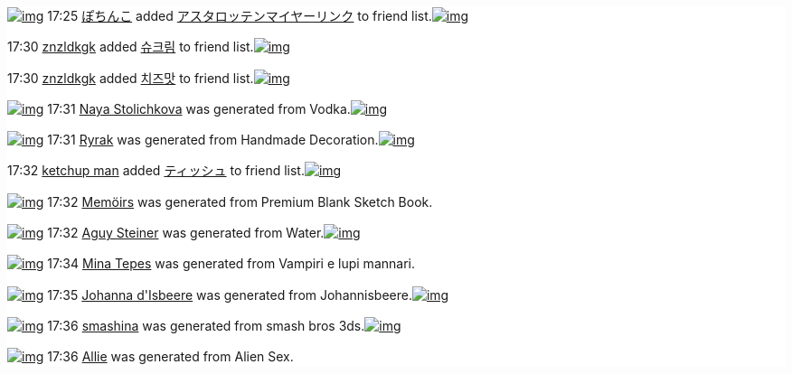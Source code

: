 [![img](http://www.deviantsart.com/2e02gom.jpeg)](http://www.barcodekanojo.com/user/426284/%E3%81%BD%E3%81%A1%E3%82%93%E3%81%93) 17:25 [ぽちんこ](http://www.barcodekanojo.com/user/426284/%E3%81%BD%E3%81%A1%E3%82%93%E3%81%93) added [アスタロッテンマイヤーリンク](http://www.barcodekanojo.com/kanojo/3066181/%E3%82%A2%E3%82%B9%E3%82%BF%E3%83%AD%E3%83%83%E3%83%86%E3%83%B3%E3%83%9E%E3%82%A4%E3%83%A4%E3%83%BC%E3%83%AA%E3%83%B3%E3%82%AF) to friend list.[![img](http://www.deviantsart.com/10a1umr.png)](http://www.barcodekanojo.com/kanojo/3066181/%E3%82%A2%E3%82%B9%E3%82%BF%E3%83%AD%E3%83%83%E3%83%86%E3%83%B3%E3%83%9E%E3%82%A4%E3%83%A4%E3%83%BC%E3%83%AA%E3%83%B3%E3%82%AF)

17:30 [znzldkgk](http://www.barcodekanojo.com/user/490292/znzldkgk) added [슈크림](http://www.barcodekanojo.com/kanojo/2909865/%EC%8A%88%ED%81%AC%EB%A6%BC) to friend list.[![img](http://www.deviantsart.com/uj1cld.png)](http://www.barcodekanojo.com/kanojo/2909865/%EC%8A%88%ED%81%AC%EB%A6%BC)

17:30 [znzldkgk](http://www.barcodekanojo.com/user/490292/znzldkgk) added [치즈맛](http://www.barcodekanojo.com/kanojo/3108613/%EC%B9%98%EC%A6%88%EB%A7%9B) to friend list.[![img](http://www.deviantsart.com/2ne8i42.png)](http://www.barcodekanojo.com/kanojo/3108613/%EC%B9%98%EC%A6%88%EB%A7%9B)

[![img](http://www.deviantsart.com/3gvffbb.png)](http://www.barcodekanojo.com/kanojo/3150323/Naya%20Stolichkova) 17:31 [Naya Stolichkova](http://www.barcodekanojo.com/kanojo/3150323/Naya%20Stolichkova) was generated from Vodka.[![img](http://www.deviantsart.com/23c4vn7.jpeg)](http://www.barcodekanojo.com/product_images/barcode/5937942/1412497818/Vodka.jpg)

[![img](http://www.deviantsart.com/2uuc7vh.png)](http://www.barcodekanojo.com/kanojo/3150324/Ryrak) 17:31 [Ryrak](http://www.barcodekanojo.com/kanojo/3150324/Ryrak) was generated from Handmade Decoration.[![img](http://www.deviantsart.com/2chivjc.jpeg)](http://www.barcodekanojo.com/product_images/barcode/5937943/1412497845/Handmade%20Decoration.jpg)

17:32 [ketchup man](http://www.barcodekanojo.com/user/490294/ketchup%20man) added [ティッシュ](http://www.barcodekanojo.com/kanojo/2481902/%E3%83%86%E3%82%A3%E3%83%83%E3%82%B7%E3%83%A5) to friend list.[![img](http://www.deviantsart.com/1np0542.png)](http://www.barcodekanojo.com/kanojo/2481902/%E3%83%86%E3%82%A3%E3%83%83%E3%82%B7%E3%83%A5)

[![img](http://www.deviantsart.com/3i07cod.png)](http://www.barcodekanojo.com/kanojo/3150325/Mem%C3%B6irs) 17:32 [Memöirs](http://www.barcodekanojo.com/kanojo/3150325/Mem%C3%B6irs) was generated from Premium Blank Sketch Book.

[![img](http://www.deviantsart.com/2b7i4qn.png)](http://www.barcodekanojo.com/kanojo/3150326/Aguy%20Steiner) 17:32 [Aguy Steiner](http://www.barcodekanojo.com/kanojo/3150326/Aguy%20Steiner) was generated from Water.[![img](http://www.deviantsart.com/1e8i4b3.jpeg)](http://www.barcodekanojo.com/product_images/barcode/5937946/1412497948/Water.jpg)

[![img](http://www.deviantsart.com/45iatr.png)](http://www.barcodekanojo.com/kanojo/3150327/Mina%20Tepes) 17:34 [Mina Tepes](http://www.barcodekanojo.com/kanojo/3150327/Mina%20Tepes) was generated from Vampiri e lupi mannari.

[![img](http://www.deviantsart.com/3o8af58.png)](http://www.barcodekanojo.com/kanojo/3150328/Johanna%20d%27Isbeere) 17:35 [Johanna d'Isbeere](http://www.barcodekanojo.com/kanojo/3150328/Johanna%20d%27Isbeere) was generated from Johannisbeere.[![img](http://www.deviantsart.com/3ji8t42.jpeg)](http://www.barcodekanojo.com/product_images/barcode/5937948/1412498071/50x50xJohannisbeere.jpg,qw=88,ah=88.pagespeed.ic.itOa0jbr0k.jpg)

[![img](http://www.deviantsart.com/v7csk4.png)](http://www.barcodekanojo.com/kanojo/3150329/smashina) 17:36 [smashina](http://www.barcodekanojo.com/kanojo/3150329/smashina) was generated from smash bros 3ds.[![img](http://www.deviantsart.com/1hum54k.jpeg)](http://www.barcodekanojo.com/product_images/barcode/5937949/1412498115/50x50xsmash,P20bros,P203ds.jpg,qw=88,ah=88.pagespeed.ic.ce4vafE6pl.jpg)

[![img](http://www.deviantsart.com/f80mmq.png)](http://www.barcodekanojo.com/kanojo/3150330/Allie) 17:36 [Allie](http://www.barcodekanojo.com/kanojo/3150330/Allie) was generated from Alien Sex.
